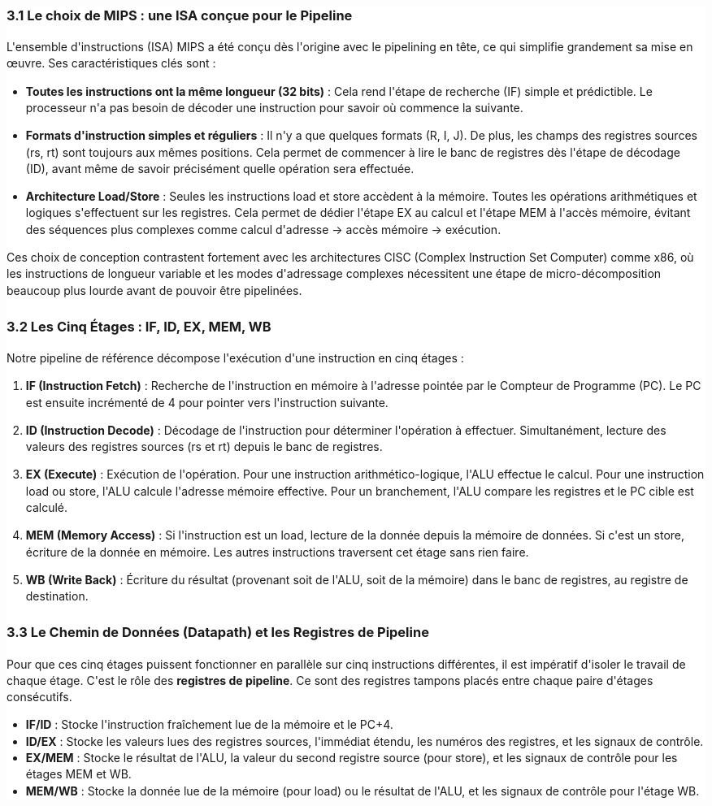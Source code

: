 ### 3.1 Le choix de MIPS : une ISA conçue pour le Pipeline

L'ensemble d'instructions (ISA) MIPS a été conçu dès l'origine avec le pipelining en tête, ce qui simplifie grandement sa mise en œuvre. Ses caractéristiques clés sont :

- **Toutes les instructions ont la même longueur (32 bits)** : Cela rend l'étape de recherche (IF) simple et prédictible. Le processeur n'a pas besoin de décoder une instruction pour savoir où commence la suivante.

- **Formats d'instruction simples et réguliers** : Il n'y a que quelques formats (R, I, J). De plus, les champs des registres sources (rs, rt) sont toujours aux mêmes positions. Cela permet de commencer à lire le banc de registres dès l'étape de décodage (ID), avant même de savoir précisément quelle opération sera effectuée.

- **Architecture Load/Store** : Seules les instructions load et store accèdent à la mémoire. Toutes les opérations arithmétiques et logiques s'effectuent sur les registres. Cela permet de dédier l'étape EX au calcul et l'étape MEM à l'accès mémoire, évitant des séquences plus complexes comme calcul d'adresse → accès mémoire → exécution.

Ces choix de conception contrastent fortement avec les architectures CISC (Complex Instruction Set Computer) comme x86, où les instructions de longueur variable et les modes d'adressage complexes nécessitent une étape de micro-décomposition beaucoup plus lourde avant de pouvoir être pipelinées.

### 3.2 Les Cinq Étages : IF, ID, EX, MEM, WB

Notre pipeline de référence décompose l'exécution d'une instruction en cinq étages :

1. **IF (Instruction Fetch)** : Recherche de l'instruction en mémoire à l'adresse pointée par le Compteur de Programme (PC). Le PC est ensuite incrémenté de 4 pour pointer vers l'instruction suivante.

2. **ID (Instruction Decode)** : Décodage de l'instruction pour déterminer l'opération à effectuer. Simultanément, lecture des valeurs des registres sources (rs et rt) depuis le banc de registres.

3. **EX (Execute)** : Exécution de l'opération. Pour une instruction arithmético-logique, l'ALU effectue le calcul. Pour une instruction load ou store, l'ALU calcule l'adresse mémoire effective. Pour un branchement, l'ALU compare les registres et le PC cible est calculé.

4. **MEM (Memory Access)** : Si l'instruction est un load, lecture de la donnée depuis la mémoire de données. Si c'est un store, écriture de la donnée en mémoire. Les autres instructions traversent cet étage sans rien faire.

5. **WB (Write Back)** : Écriture du résultat (provenant soit de l'ALU, soit de la mémoire) dans le banc de registres, au registre de destination.

### 3.3 Le Chemin de Données (Datapath) et les Registres de Pipeline

Pour que ces cinq étages puissent fonctionner en parallèle sur cinq instructions différentes, il est impératif d'isoler le travail de chaque étage. C'est le rôle des **registres de pipeline**. Ce sont des registres tampons placés entre chaque paire d'étages consécutifs.

- **IF/ID** : Stocke l'instruction fraîchement lue de la mémoire et le PC+4.
- **ID/EX** : Stocke les valeurs lues des registres sources, l'immédiat étendu, les numéros des registres, et les signaux de contrôle.
- **EX/MEM** : Stocke le résultat de l'ALU, la valeur du second registre source (pour store), et les signaux de contrôle pour les étages MEM et WB.
- **MEM/WB** : Stocke la donnée lue de la mémoire (pour load) ou le résultat de l'ALU, et les signaux de contrôle pour l'étage WB.
